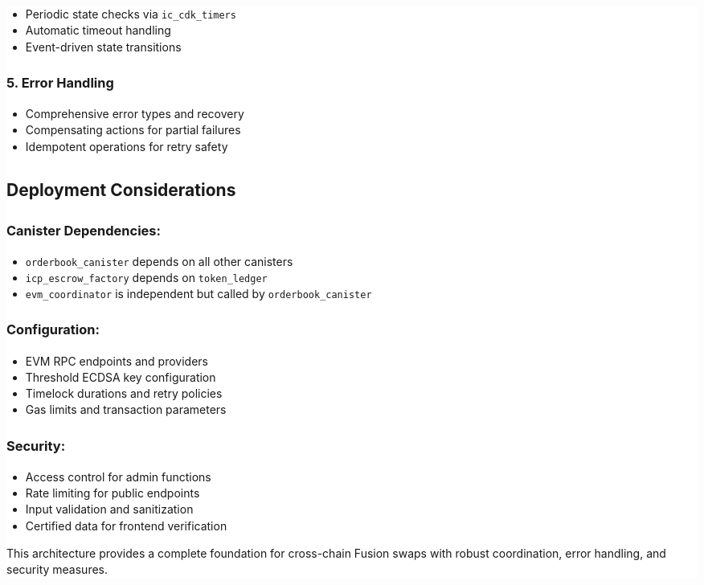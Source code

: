 - Periodic state checks via `ic_cdk_timers`
- Automatic timeout handling
- Event-driven state transitions

### 5. Error Handling

- Comprehensive error types and recovery
- Compensating actions for partial failures
- Idempotent operations for retry safety

## Deployment Considerations

### Canister Dependencies:

- `orderbook_canister` depends on all other canisters
- `icp_escrow_factory` depends on `token_ledger`
- `evm_coordinator` is independent but called by `orderbook_canister`

### Configuration:

- EVM RPC endpoints and providers
- Threshold ECDSA key configuration
- Timelock durations and retry policies
- Gas limits and transaction parameters

### Security:

- Access control for admin functions
- Rate limiting for public endpoints
- Input validation and sanitization
- Certified data for frontend verification

This architecture provides a complete foundation for cross-chain Fusion swaps with robust coordination, error handling, and security measures.
